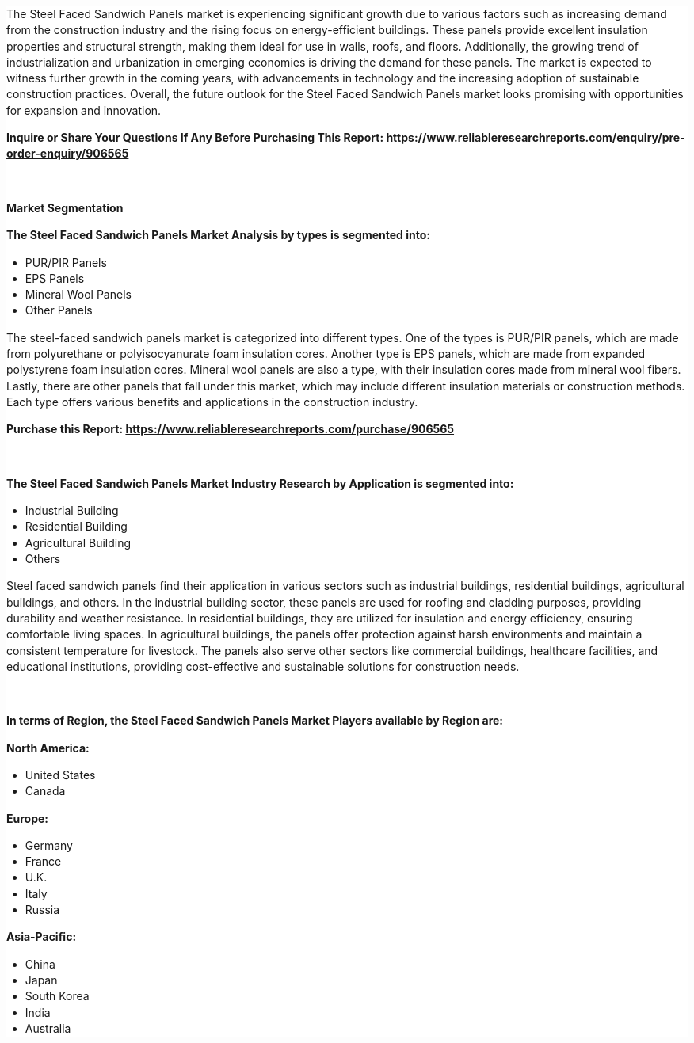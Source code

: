 <p><p>The Steel Faced Sandwich Panels market is experiencing significant growth due to various factors such as increasing demand from the construction industry and the rising focus on energy-efficient buildings. These panels provide excellent insulation properties and structural strength, making them ideal for use in walls, roofs, and floors. Additionally, the growing trend of industrialization and urbanization in emerging economies is driving the demand for these panels. The market is expected to witness further growth in the coming years, with advancements in technology and the increasing adoption of sustainable construction practices. Overall, the future outlook for the Steel Faced Sandwich Panels market looks promising with opportunities for expansion and innovation.</p></p>
<p><strong>Inquire or Share Your Questions If Any Before Purchasing This Report: <a href="https://www.reliableresearchreports.com/enquiry/pre-order-enquiry/906565">https://www.reliableresearchreports.com/enquiry/pre-order-enquiry/906565</a></strong></p>
<p>&nbsp;</p>
<p><strong>Market Segmentation</strong></p>
<p><strong>The Steel Faced Sandwich Panels Market Analysis by types is segmented into:</strong></p>
<p><ul><li>PUR/PIR Panels</li><li>EPS Panels</li><li>Mineral Wool Panels</li><li>Other Panels</li></ul></p>
<p><p>The steel-faced sandwich panels market is categorized into different types. One of the types is PUR/PIR panels, which are made from polyurethane or polyisocyanurate foam insulation cores. Another type is EPS panels, which are made from expanded polystyrene foam insulation cores. Mineral wool panels are also a type, with their insulation cores made from mineral wool fibers. Lastly, there are other panels that fall under this market, which may include different insulation materials or construction methods. Each type offers various benefits and applications in the construction industry.</p></p>
<p><strong>Purchase this Report:&nbsp;<a href="https://www.reliableresearchreports.com/purchase/906565">https://www.reliableresearchreports.com/purchase/906565</a></strong></p>
<p>&nbsp;</p>
<p><strong>The Steel Faced Sandwich Panels Market Industry Research by Application is segmented into:</strong></p>
<p><ul><li>Industrial Building</li><li>Residential Building</li><li>Agricultural Building</li><li>Others</li></ul></p>
<p><p>Steel faced sandwich panels find their application in various sectors such as industrial buildings, residential buildings, agricultural buildings, and others. In the industrial building sector, these panels are used for roofing and cladding purposes, providing durability and weather resistance. In residential buildings, they are utilized for insulation and energy efficiency, ensuring comfortable living spaces. In agricultural buildings, the panels offer protection against harsh environments and maintain a consistent temperature for livestock. The panels also serve other sectors like commercial buildings, healthcare facilities, and educational institutions, providing cost-effective and sustainable solutions for construction needs.</p></p>
<p>&nbsp;</p>
<p><strong>In terms of Region, the Steel Faced Sandwich Panels Market Players available by Region are:</strong></p>
<p>
    <p> <strong> North America: </strong>
        <ul>
            <li>United States</li>
            <li>Canada</li>
        </ul>
        </p> 
    <p> <strong> Europe: </strong>
        <ul>
            <li>Germany</li>
            <li>France</li>
            <li>U.K.</li>
            <li>Italy</li>
            <li>Russia</li>
        </ul>
        </p> 
    <p> <strong> Asia-Pacific: </strong>
        <ul>
            <li>China</li>
            <li>Japan</li>
            <li>South Korea</li>
            <li>India</li>
            <li>Australia</li>